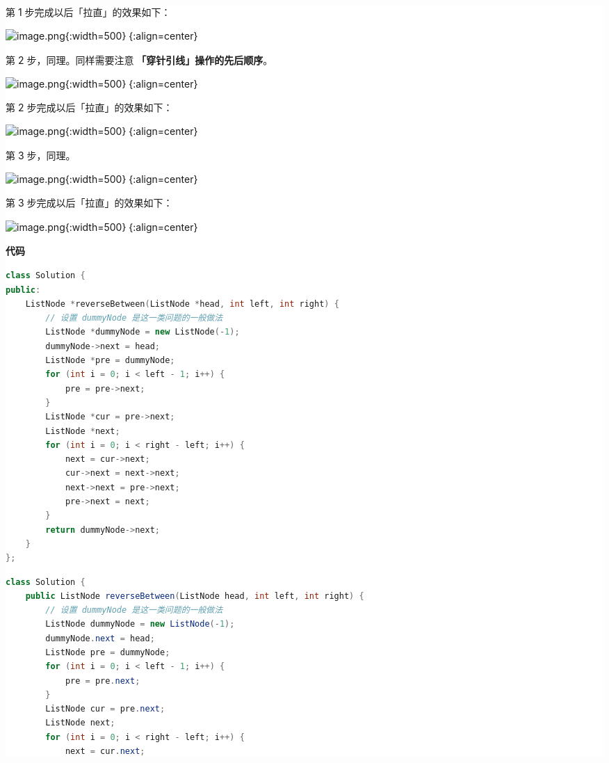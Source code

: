 第 1 步完成以后「拉直」的效果如下：

![image.png](https://pic.leetcode-cn.com/1615105340-UBnTBZ-image.png){:width=500}
{:align=center}


第 2 步，同理。同样需要注意 **「穿针引线」操作的先后顺序**。

![image.png](https://pic.leetcode-cn.com/1615105353-PsCmzb-image.png){:width=500}
{:align=center}


第 2 步完成以后「拉直」的效果如下：

![image.png](https://pic.leetcode-cn.com/1615105364-aDIFqy-image.png){:width=500}
{:align=center}

第 3 步，同理。

![image.png](https://pic.leetcode-cn.com/1615105376-jIyGwv-image.png){:width=500}
{:align=center}

第 3 步完成以后「拉直」的效果如下：

![image.png](https://pic.leetcode-cn.com/1615105395-EJQnMe-image.png){:width=500}
{:align=center}

**代码**

```C++ [sol2-C++]
class Solution {
public:
    ListNode *reverseBetween(ListNode *head, int left, int right) {
        // 设置 dummyNode 是这一类问题的一般做法
        ListNode *dummyNode = new ListNode(-1);
        dummyNode->next = head;
        ListNode *pre = dummyNode;
        for (int i = 0; i < left - 1; i++) {
            pre = pre->next;
        }
        ListNode *cur = pre->next;
        ListNode *next;
        for (int i = 0; i < right - left; i++) {
            next = cur->next;
            cur->next = next->next;
            next->next = pre->next;
            pre->next = next;
        }
        return dummyNode->next;
    }
};
```

```Java [sol2-Java]
class Solution {
    public ListNode reverseBetween(ListNode head, int left, int right) {
        // 设置 dummyNode 是这一类问题的一般做法
        ListNode dummyNode = new ListNode(-1);
        dummyNode.next = head;
        ListNode pre = dummyNode;
        for (int i = 0; i < left - 1; i++) {
            pre = pre.next;
        }
        ListNode cur = pre.next;
        ListNode next;
        for (int i = 0; i < right - left; i++) {
            next = cur.next;
```